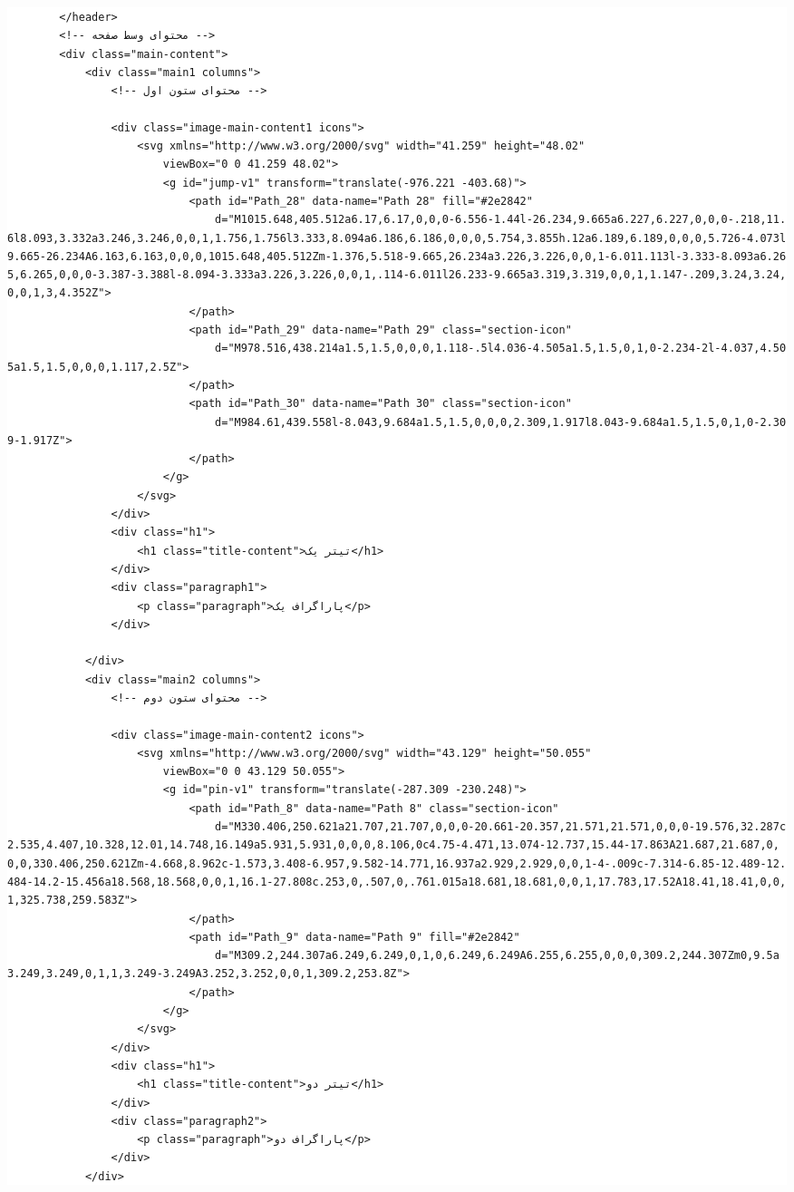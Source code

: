             </header>
            <!-- محتوای وسط صفحه -->
            <div class="main-content">
                <div class="main1 columns">
                    <!-- محتوای ستون اول -->

                    <div class="image-main-content1 icons">
                        <svg xmlns="http://www.w3.org/2000/svg" width="41.259" height="48.02"
                            viewBox="0 0 41.259 48.02">
                            <g id="jump-v1" transform="translate(-976.221 -403.68)">
                                <path id="Path_28" data-name="Path 28" fill="#2e2842"
                                    d="M1015.648,405.512a6.17,6.17,0,0,0-6.556-1.44l-26.234,9.665a6.227,6.227,0,0,0-.218,11.6l8.093,3.332a3.246,3.246,0,0,1,1.756,1.756l3.333,8.094a6.186,6.186,0,0,0,5.754,3.855h.12a6.189,6.189,0,0,0,5.726-4.073l9.665-26.234A6.163,6.163,0,0,0,1015.648,405.512Zm-1.376,5.518-9.665,26.234a3.226,3.226,0,0,1-6.011.113l-3.333-8.093a6.265,6.265,0,0,0-3.387-3.388l-8.094-3.333a3.226,3.226,0,0,1,.114-6.011l26.233-9.665a3.319,3.319,0,0,1,1.147-.209,3.24,3.24,0,0,1,3,4.352Z">
                                </path>
                                <path id="Path_29" data-name="Path 29" class="section-icon"
                                    d="M978.516,438.214a1.5,1.5,0,0,0,1.118-.5l4.036-4.505a1.5,1.5,0,1,0-2.234-2l-4.037,4.505a1.5,1.5,0,0,0,1.117,2.5Z">
                                </path>
                                <path id="Path_30" data-name="Path 30" class="section-icon"
                                    d="M984.61,439.558l-8.043,9.684a1.5,1.5,0,0,0,2.309,1.917l8.043-9.684a1.5,1.5,0,1,0-2.309-1.917Z">
                                </path>
                            </g>
                        </svg>
                    </div>
                    <div class="h1">
                        <h1 class="title-content">تیتر یک</h1>
                    </div>
                    <div class="paragraph1">
                        <p class="paragraph">پاراگراف یک</p>
                    </div>

                </div>
                <div class="main2 columns">
                    <!-- محتوای ستون دوم -->

                    <div class="image-main-content2 icons">
                        <svg xmlns="http://www.w3.org/2000/svg" width="43.129" height="50.055"
                            viewBox="0 0 43.129 50.055">
                            <g id="pin-v1" transform="translate(-287.309 -230.248)">
                                <path id="Path_8" data-name="Path 8" class="section-icon"
                                    d="M330.406,250.621a21.707,21.707,0,0,0-20.661-20.357,21.571,21.571,0,0,0-19.576,32.287c2.535,4.407,10.328,12.01,14.748,16.149a5.931,5.931,0,0,0,8.106,0c4.75-4.471,13.074-12.737,15.44-17.863A21.687,21.687,0,0,0,330.406,250.621Zm-4.668,8.962c-1.573,3.408-6.957,9.582-14.771,16.937a2.929,2.929,0,0,1-4-.009c-7.314-6.85-12.489-12.484-14.2-15.456a18.568,18.568,0,0,1,16.1-27.808c.253,0,.507,0,.761.015a18.681,18.681,0,0,1,17.783,17.52A18.41,18.41,0,0,1,325.738,259.583Z">
                                </path>
                                <path id="Path_9" data-name="Path 9" fill="#2e2842"
                                    d="M309.2,244.307a6.249,6.249,0,1,0,6.249,6.249A6.255,6.255,0,0,0,309.2,244.307Zm0,9.5a3.249,3.249,0,1,1,3.249-3.249A3.252,3.252,0,0,1,309.2,253.8Z">
                                </path>
                            </g>
                        </svg>
                    </div>
                    <div class="h1">
                        <h1 class="title-content">تیتر دو</h1>
                    </div>
                    <div class="paragraph2">
                        <p class="paragraph">پاراگراف دو</p>
                    </div>
                </div>
